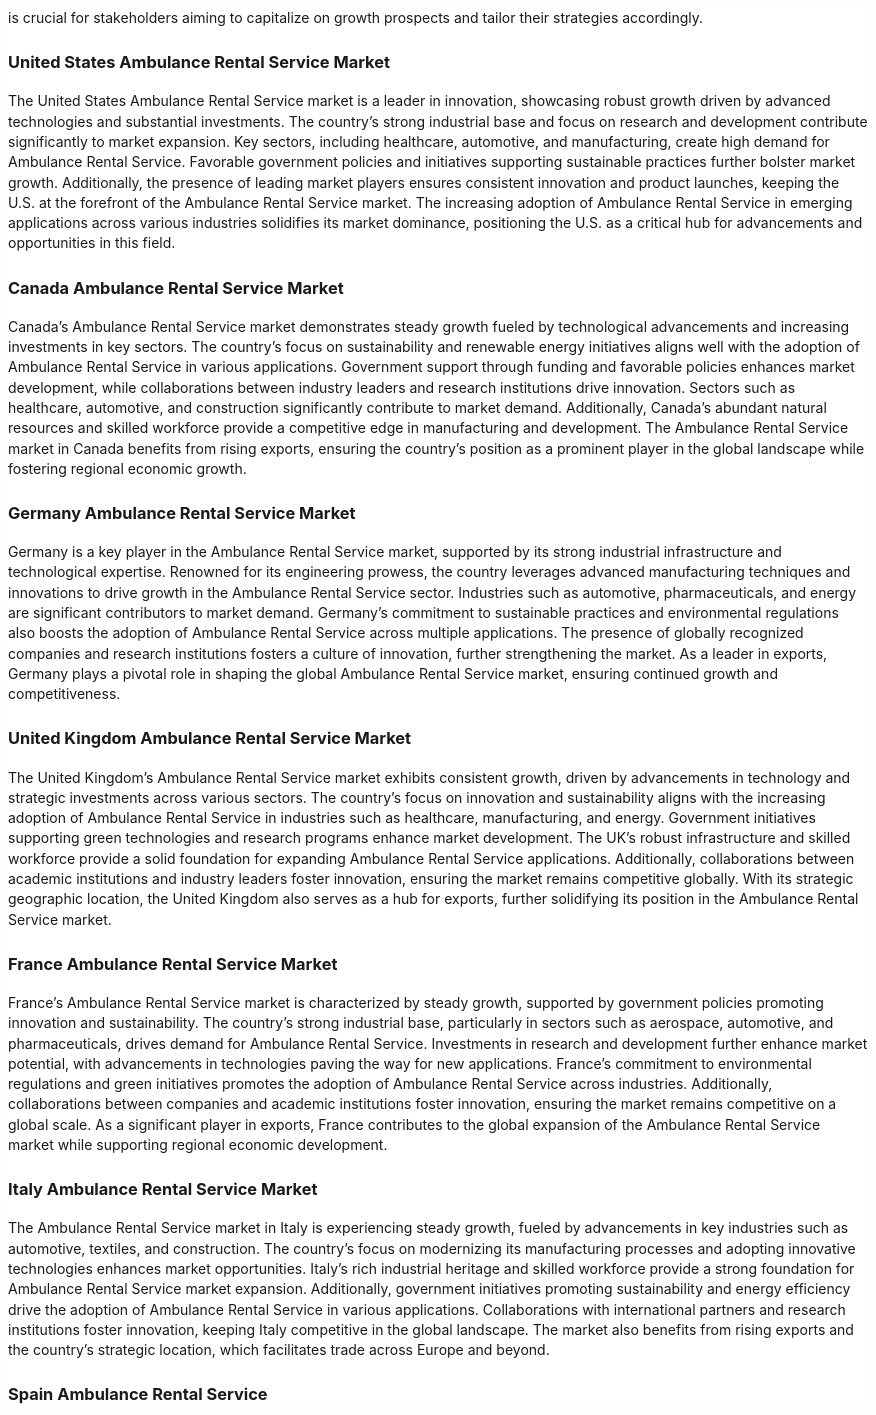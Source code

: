 is crucial for stakeholders aiming to capitalize on growth prospects and tailor their strategies accordingly.</p><h3>United States Ambulance Rental Service Market</h3><p>The United States Ambulance Rental Service market is a leader in innovation, showcasing robust growth driven by advanced technologies and substantial investments. The country&rsquo;s strong industrial base and focus on research and development contribute significantly to market expansion. Key sectors, including healthcare, automotive, and manufacturing, create high demand for Ambulance Rental Service. Favorable government policies and initiatives supporting sustainable practices further bolster market growth. Additionally, the presence of leading market players ensures consistent innovation and product launches, keeping the U.S. at the forefront of the Ambulance Rental Service market. The increasing adoption of Ambulance Rental Service in emerging applications across various industries solidifies its market dominance, positioning the U.S. as a critical hub for advancements and opportunities in this field.</p><h3>Canada Ambulance Rental Service Market</h3><p>Canada&rsquo;s Ambulance Rental Service market demonstrates steady growth fueled by technological advancements and increasing investments in key sectors. The country&rsquo;s focus on sustainability and renewable energy initiatives aligns well with the adoption of Ambulance Rental Service in various applications. Government support through funding and favorable policies enhances market development, while collaborations between industry leaders and research institutions drive innovation. Sectors such as healthcare, automotive, and construction significantly contribute to market demand. Additionally, Canada&rsquo;s abundant natural resources and skilled workforce provide a competitive edge in manufacturing and development. The Ambulance Rental Service market in Canada benefits from rising exports, ensuring the country&rsquo;s position as a prominent player in the global landscape while fostering regional economic growth.</p><h3>Germany Ambulance Rental Service Market</h3><p>Germany is a key player in the Ambulance Rental Service market, supported by its strong industrial infrastructure and technological expertise. Renowned for its engineering prowess, the country leverages advanced manufacturing techniques and innovations to drive growth in the Ambulance Rental Service sector. Industries such as automotive, pharmaceuticals, and energy are significant contributors to market demand. Germany&rsquo;s commitment to sustainable practices and environmental regulations also boosts the adoption of Ambulance Rental Service across multiple applications. The presence of globally recognized companies and research institutions fosters a culture of innovation, further strengthening the market. As a leader in exports, Germany plays a pivotal role in shaping the global Ambulance Rental Service market, ensuring continued growth and competitiveness.</p><h3>United Kingdom Ambulance Rental Service Market</h3><p>The United Kingdom&rsquo;s Ambulance Rental Service market exhibits consistent growth, driven by advancements in technology and strategic investments across various sectors. The country&rsquo;s focus on innovation and sustainability aligns with the increasing adoption of Ambulance Rental Service in industries such as healthcare, manufacturing, and energy. Government initiatives supporting green technologies and research programs enhance market development. The UK&rsquo;s robust infrastructure and skilled workforce provide a solid foundation for expanding Ambulance Rental Service applications. Additionally, collaborations between academic institutions and industry leaders foster innovation, ensuring the market remains competitive globally. With its strategic geographic location, the United Kingdom also serves as a hub for exports, further solidifying its position in the Ambulance Rental Service market.</p><h3>France Ambulance Rental Service Market</h3><p>France&rsquo;s Ambulance Rental Service market is characterized by steady growth, supported by government policies promoting innovation and sustainability. The country&rsquo;s strong industrial base, particularly in sectors such as aerospace, automotive, and pharmaceuticals, drives demand for Ambulance Rental Service. Investments in research and development further enhance market potential, with advancements in technologies paving the way for new applications. France&rsquo;s commitment to environmental regulations and green initiatives promotes the adoption of Ambulance Rental Service across industries. Additionally, collaborations between companies and academic institutions foster innovation, ensuring the market remains competitive on a global scale. As a significant player in exports, France contributes to the global expansion of the Ambulance Rental Service market while supporting regional economic development.</p><h3>Italy Ambulance Rental Service Market</h3><p>The Ambulance Rental Service market in Italy is experiencing steady growth, fueled by advancements in key industries such as automotive, textiles, and construction. The country&rsquo;s focus on modernizing its manufacturing processes and adopting innovative technologies enhances market opportunities. Italy&rsquo;s rich industrial heritage and skilled workforce provide a strong foundation for Ambulance Rental Service market expansion. Additionally, government initiatives promoting sustainability and energy efficiency drive the adoption of Ambulance Rental Service in various applications. Collaborations with international partners and research institutions foster innovation, keeping Italy competitive in the global landscape. The market also benefits from rising exports and the country&rsquo;s strategic location, which facilitates trade across Europe and beyond.</p><h3>Spain Ambulance Rental Service
